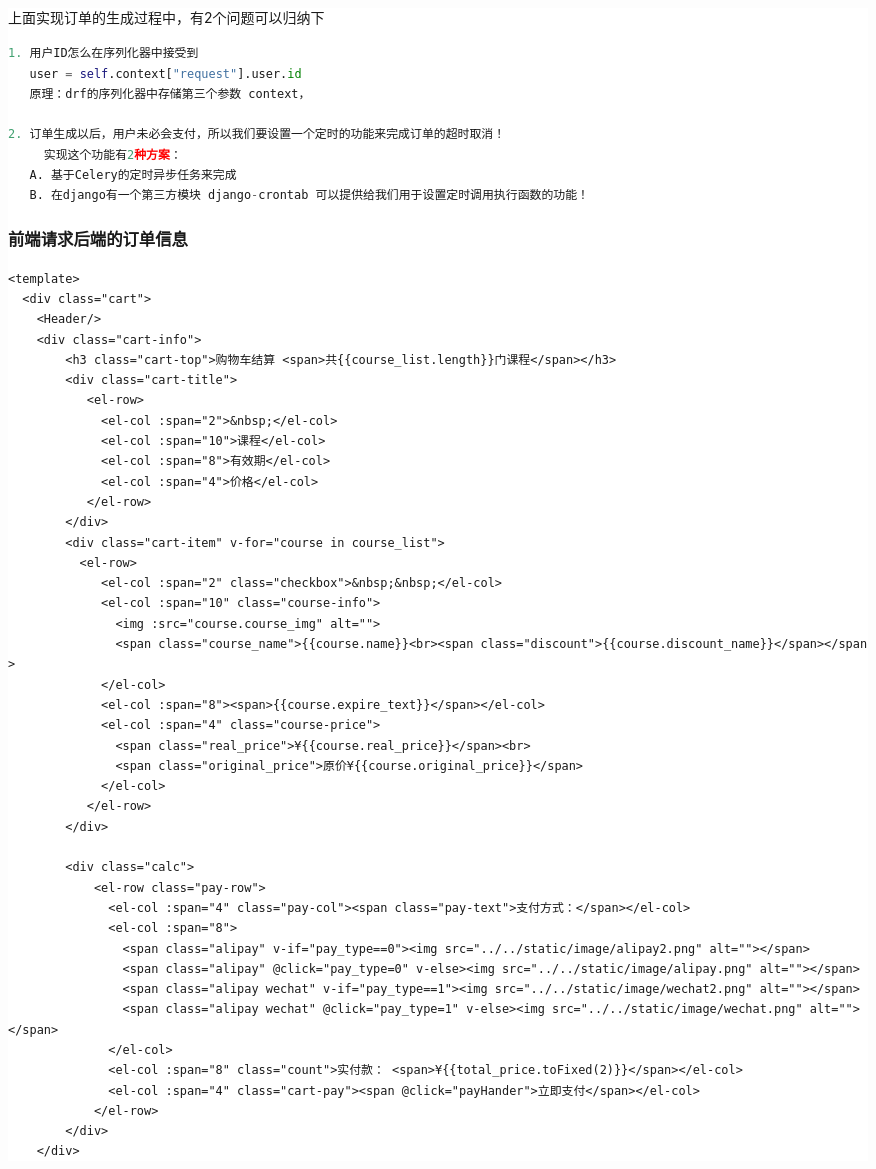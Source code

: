 上面实现订单的生成过程中，有2个问题可以归纳下

```python
1. 用户ID怎么在序列化器中接受到
   user = self.context["request"].user.id
   原理：drf的序列化器中存储第三个参数 context，

2. 订单生成以后，用户未必会支付，所以我们要设置一个定时的功能来完成订单的超时取消！
	 实现这个功能有2种方案：
   A. 基于Celery的定时异步任务来完成
   B. 在django有一个第三方模块 django-crontab 可以提供给我们用于设置定时调用执行函数的功能！
```



### 前端请求后端的订单信息

```vue
<template>
  <div class="cart">
    <Header/>
    <div class="cart-info">
        <h3 class="cart-top">购物车结算 <span>共{{course_list.length}}门课程</span></h3>
        <div class="cart-title">
           <el-row>
             <el-col :span="2">&nbsp;</el-col>
             <el-col :span="10">课程</el-col>
             <el-col :span="8">有效期</el-col>
             <el-col :span="4">价格</el-col>
           </el-row>
        </div>
        <div class="cart-item" v-for="course in course_list">
          <el-row>
             <el-col :span="2" class="checkbox">&nbsp;&nbsp;</el-col>
             <el-col :span="10" class="course-info">
               <img :src="course.course_img" alt="">
               <span class="course_name">{{course.name}}<br><span class="discount">{{course.discount_name}}</span></span>
             </el-col>
             <el-col :span="8"><span>{{course.expire_text}}</span></el-col>
             <el-col :span="4" class="course-price">
               <span class="real_price">¥{{course.real_price}}</span><br>
               <span class="original_price">原价¥{{course.original_price}}</span>
             </el-col>
           </el-row>
        </div>

        <div class="calc">
            <el-row class="pay-row">
              <el-col :span="4" class="pay-col"><span class="pay-text">支付方式：</span></el-col>
              <el-col :span="8">
                <span class="alipay" v-if="pay_type==0"><img src="../../static/image/alipay2.png" alt=""></span>
                <span class="alipay" @click="pay_type=0" v-else><img src="../../static/image/alipay.png" alt=""></span>
                <span class="alipay wechat" v-if="pay_type==1"><img src="../../static/image/wechat2.png" alt=""></span>
                <span class="alipay wechat" @click="pay_type=1" v-else><img src="../../static/image/wechat.png" alt=""></span>
              </el-col>
              <el-col :span="8" class="count">实付款： <span>¥{{total_price.toFixed(2)}}</span></el-col>
              <el-col :span="4" class="cart-pay"><span @click="payHander">立即支付</span></el-col>
            </el-row>
        </div>
    </div>
```